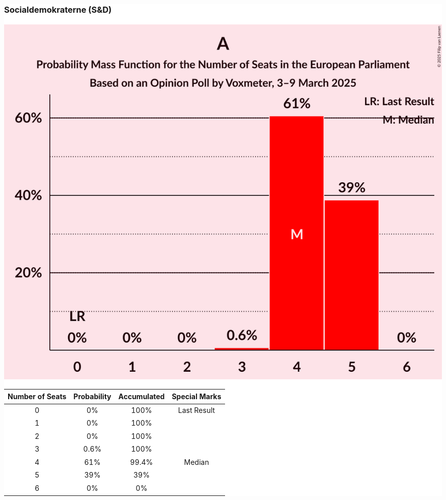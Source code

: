 ### Socialdemokraterne (S&D)

![Graph with seats probability mass function not yet produced](2025-03-09-Voxmeter-coalitions-seats-pmf-a.png "Seats Probability Mass Function")

| Number of Seats | Probability | Accumulated | Special Marks |
|:---------------:|:-----------:|:-----------:|:-------------:|
| 0 | 0% | 100% | Last Result |
| 1 | 0% | 100% |  |
| 2 | 0% | 100% |  |
| 3 | 0.6% | 100% |  |
| 4 | 61% | 99.4% | Median |
| 5 | 39% | 39% |  |
| 6 | 0% | 0% |  |

